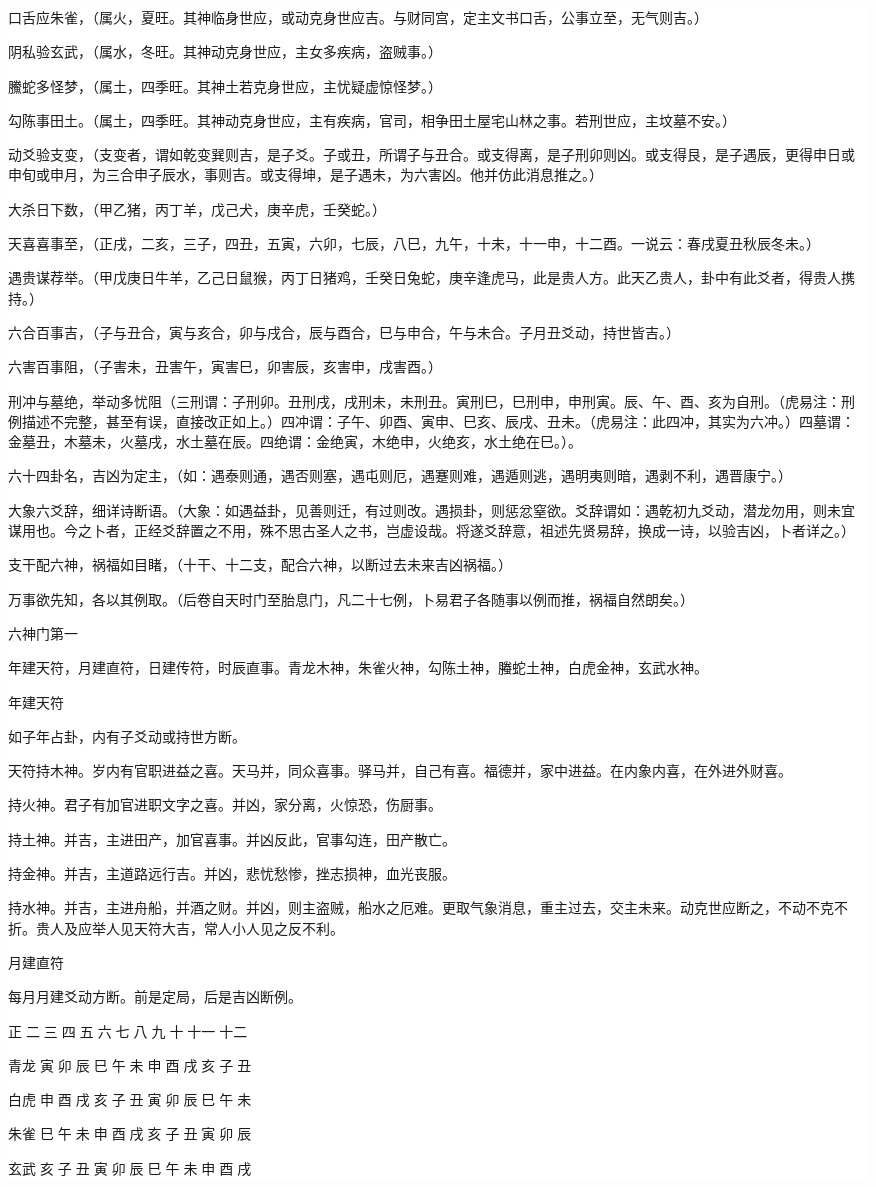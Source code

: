口舌应朱雀，（属火，夏旺。其神临身世应，或动克身世应吉。与财同宫，定主文书口舌，公事立至，无气则吉。）  

阴私验玄武，（属水，冬旺。其神动克身世应，主女多疾病，盗贼事。）  

鰧蛇多怪梦，（属土，四季旺。其神土若克身世应，主忧疑虚惊怪梦。）  

勾陈事田土。（属土，四季旺。其神动克身世应，主有疾病，官司，相争田土屋宅山林之事。若刑世应，主坟墓不安。）  

动爻验支变，（支变者，谓如乾变巽则吉，是子爻。子或丑，所谓子与丑合。或支得离，是子刑卯则凶。或支得艮，是子遇辰，更得申日或申旬或申月，为三合申子辰水，事则吉。或支得坤，是子遇未，为六害凶。他并仿此消息推之。）  

大杀日下数，（甲乙猪，丙丁羊，戊己犬，庚辛虎，壬癸蛇。）  

天喜喜事至，（正戌，二亥，三子，四丑，五寅，六卯，七辰，八巳，九午，十未，十一申，十二酉。一说云：春戌夏丑秋辰冬未。）  

遇贵谋荐举。（甲戊庚日牛羊，乙己日鼠猴，丙丁日猪鸡，壬癸日兔蛇，庚辛逢虎马，此是贵人方。此天乙贵人，卦中有此爻者，得贵人携持。）  

六合百事吉，（子与丑合，寅与亥合，卯与戌合，辰与酉合，巳与申合，午与未合。子月丑爻动，持世皆吉。）  

六害百事阻，（子害未，丑害午，寅害巳，卯害辰，亥害申，戌害酉。）  

刑冲与墓绝，举动多忧阻（三刑谓：子刑卯。丑刑戌，戌刑未，未刑丑。寅刑巳，巳刑申，申刑寅。辰、午、酉、亥为自刑。（虎易注：刑例描述不完整，甚至有误，直接改正如上。）四冲谓：子午、卯酉、寅申、巳亥、辰戌、丑未。（虎易注：此四冲，其实为六冲。）四墓谓：金墓丑，木墓未，火墓戌，水土墓在辰。四绝谓：金绝寅，木绝申，火绝亥，水土绝在巳。）。  

六十四卦名，吉凶为定主，（如：遇泰则通，遇否则塞，遇屯则厄，遇蹇则难，遇遁则逃，遇明夷则暗，遇剥不利，遇晋康宁。）  

大象六爻辞，细详诗断语。（大象：如遇益卦，见善则迁，有过则改。遇损卦，则惩忿窒欲。爻辞谓如：遇乾初九爻动，潜龙勿用，则未宜谋用也。今之卜者，正经爻辞置之不用，殊不思古圣人之书，岂虚设哉。将遂爻辞意，祖述先贤易辞，换成一诗，以验吉凶，卜者详之。）  

支干配六神，祸福如目睹，（十干、十二支，配合六神，以断过去未来吉凶祸福。）  

万事欲先知，各以其例取。（后卷自天时门至胎息门，凡二十七例，卜易君子各随事以例而推，祸福自然朗矣。）  

六神门第一  

年建天符，月建直符，日建传符，时辰直事。青龙木神，朱雀火神，勾陈土神，螣蛇土神，白虎金神，玄武水神。  

年建天符  

如子年占卦，内有子爻动或持世方断。  

天符持木神。岁内有官职进益之喜。天马并，同众喜事。驿马并，自己有喜。福德并，家中进益。在内象内喜，在外进外财喜。  

持火神。君子有加官进职文字之喜。并凶，家分离，火惊恐，伤厨事。  

持土神。并吉，主进田产，加官喜事。并凶反此，官事勾连，田产散亡。  

持金神。并吉，主道路远行吉。并凶，悲忧愁惨，挫志损神，血光丧服。  

持水神。并吉，主进舟船，并酒之财。并凶，则主盗贼，船水之厄难。更取气象消息，重主过去，交主未来。动克世应断之，不动不克不折。贵人及应举人见天符大吉，常人小人见之反不利。  

月建直符  

每月月建爻动方断。前是定局，后是吉凶断例。  

 正 二 三 四 五 六 七 八 九 十 十一 十二  

青龙 寅 卯 辰 巳 午 未 申 酉 戌 亥 子 丑  

白虎 申 酉 戌 亥 子 丑 寅 卯 辰 巳 午 未  

朱雀 巳 午 未 申 酉 戌 亥 子 丑 寅 卯 辰  

玄武 亥 子 丑 寅 卯 辰 巳 午 未 申 酉 戌  

